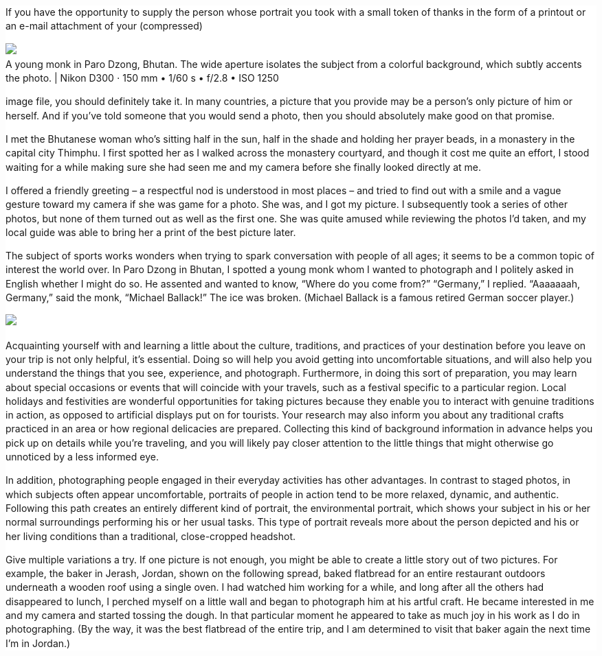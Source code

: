 If you have the opportunity to supply the person whose portrait you took with a small token of thanks in the form of a printout or an e-mail attachment of your (compressed)

![](img/3cbe80520938627ed84153805801d75aa14e6f9cad6af4e8e086839ae38e9b91.jpg)  
A young monk in Paro Dzong, Bhutan. The wide aperture isolates the subject from a colorful background, which subtly accents the photo. | Nikon D300 $\cdot$ 150 mm • 1/60 s • f/2.8 • ISO 1250

image file, you should definitely take it. In many countries, a picture that you provide may be a person’s only picture of him or herself. And if you’ve told someone that you would send a photo, then you should absolutely make good on that promise.

I met the Bhutanese woman who’s sitting half in the sun, half in the shade and holding her prayer beads, in a monastery in the capital city Thimphu. I first spotted her as I walked across the monastery courtyard, and though it cost me quite an effort, I stood waiting for a while making sure she had seen me and my camera before she finally looked directly at me.

I offered a friendly greeting – a respectful nod is understood in most places – and tried to find out with a smile and a vague gesture toward my camera if she was game for a photo. She was, and I got my picture. I subsequently took a series of other photos, but none of them turned out as well as the first one. She was quite amused while reviewing the photos I’d taken, and my local guide was able to bring her a print of the best picture later.

The subject of sports works wonders when trying to spark conversation with people of all ages; it seems to be a common topic of interest the world over. In Paro Dzong in Bhutan, I spotted a young monk whom I wanted to photograph and I politely asked in English whether I might do so. He assented and wanted to know, “Where do you come from?” “Germany,” I replied. “Aaaaaaah, Germany,” said the monk, “Michael Ballack!” The ice was broken. (Michael Ballack is a famous retired German soccer player.)

![](img/f438bef9d69cef4fa698f832abc5ac3860628ccfa3269ff41e14ba8c1ce5efb9.jpg)

Acquainting yourself with and learning a little about the culture, traditions, and practices of your destination before you leave on your trip is not only helpful, it’s essential. Doing so will help you avoid getting into uncomfortable situations, and will also help you understand the things that you see, experience, and photograph. Furthermore, in doing this sort of preparation, you may learn about special occasions or events that will coincide with your travels, such as a festival specific to a particular region. Local holidays and festivities are wonderful opportunities for taking pictures because they enable you to interact with genuine traditions in action, as opposed to artificial displays put on for tourists. Your research may also inform you about any traditional crafts practiced in an area or how regional delicacies are prepared. Collecting this kind of background information in advance helps you pick up on details while you’re traveling, and you will likely pay closer attention to the little things that might otherwise go unnoticed by a less informed eye.

In addition, photographing people engaged in their everyday activities has other advantages. In contrast to staged photos, in which subjects often appear uncomfortable, portraits of people in action tend to be more relaxed, dynamic, and authentic. Following this path creates an entirely different kind of portrait, the environmental portrait, which shows your subject in his or her normal surroundings performing his or her usual tasks. This type of portrait reveals more about the person depicted and his or her living conditions than a traditional, close-cropped headshot.

Give multiple variations a try. If one picture is not enough, you might be able to create a little story out of two pictures. For example, the baker in Jerash, Jordan, shown on the following spread, baked flatbread for an entire restaurant outdoors underneath a wooden roof using a single oven. I had watched him working for a while, and long after all the others had disappeared to lunch, I perched myself on a little wall and began to photograph him at his artful craft. He became interested in me and my camera and started tossing the dough. In that particular moment he appeared to take as much joy in his work as I do in photographing. (By the way, it was the best flatbread of the entire trip, and I am determined to visit that baker again the next time I’m in Jordan.)
